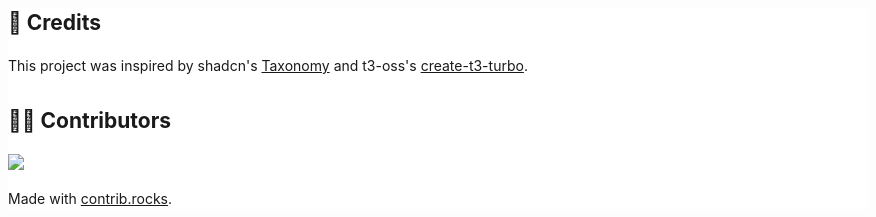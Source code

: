 ## 🙏 Credits

This project was inspired by shadcn's [Taxonomy](https://github.com/shadcn-ui/taxonomy) and t3-oss's [create-t3-turbo](https://github.com/t3-oss/create-t3-turbo).

## 👨‍💻 Contributors

<a href="https://github.com/saasfly/saasfly/graphs/contributors">
  <img src="https://contrib.rocks/image?repo=saasfly/saasfly" />
</a>

Made with [contrib.rocks](https://contrib.rocks).



[check-workflow-badge]: https://img.shields.io/github/actions/workflow/status/saasfly/saasfly/ci.yml?label=ci
[github-license-badge]: https://img.shields.io/badge/License-MIT-green.svg
[discord-badge]: https://img.shields.io/discord/1204690198382911488?color=7b8dcd&link=https%3A%2F%2Fsaasfly.io%2Fdiscord
[made-by-nextify-badge]: https://img.shields.io/badge/made_by-nextify-blue?color=FF782B&link=https://nextify.ltd/

[check-workflow-badge-link]: https://github.com/saasfly/saasfly/actions/workflows/check.yml
[github-license-badge-link]: https://github.com/saasfly/saasfly/blob/main/LICENSE
[discord-badge-link]: https://discord.gg/8SwSX43wnD
[made-by-nextify-badge-link]: https://nextify.ltd

